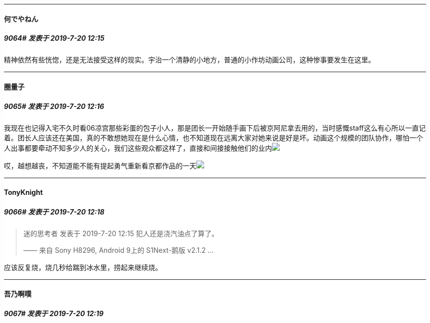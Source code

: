 





-----

####  何でやねん  
##### 9064#       发表于 2019-7-20 12:15




精神依然有些恍惚，还是无法接受这样的现实。宇治一个清静的小地方，普通的小作坊动画公司，这种惨事要发生在这里。







-----

####  圈量子  
##### 9065#       发表于 2019-7-20 12:16




我现在也记得入宅不久时看06凉宫那些彩蛋的包子小人，那是团长一开始随手画下后被京阿尼拿去用的，当时感慨staff这么有心所以一直记着。团长人应该还在美国，真的不敢想她现在是什么心情，也不知道现在远离大家对她来说是好是坏。动画这个规模的团队协作，哪怕一个人出事都要牵动不知多少人的关心，我们这些观众都这样了，直接和间接接触他们的业内<img src="https://static.saraba1st.com/image/smiley/face2017/139.png" referrerpolicy="no-referrer">


哎，越想越丧，不知道能不能有提起勇气重新看京都作品的一天<img src="https://static.saraba1st.com/image/smiley/face2017/152.png" referrerpolicy="no-referrer">







-----

####  TonyKnight  
##### 9066#       发表于 2019-7-20 12:18



<blockquote>迷的思考者 发表于 2019-7-20 12:15
犯人还是浇汽油点了算了。 


—— 来自 Sony H8296, Android 9上的 S1Next-鹅版 v2.1.2 ...</blockquote>
应该反复烧，烧几秒给踹到冰水里，捞起来继续烧。







-----

####  吾乃啊噗  
##### 9067#       发表于 2019-7-20 12:19


